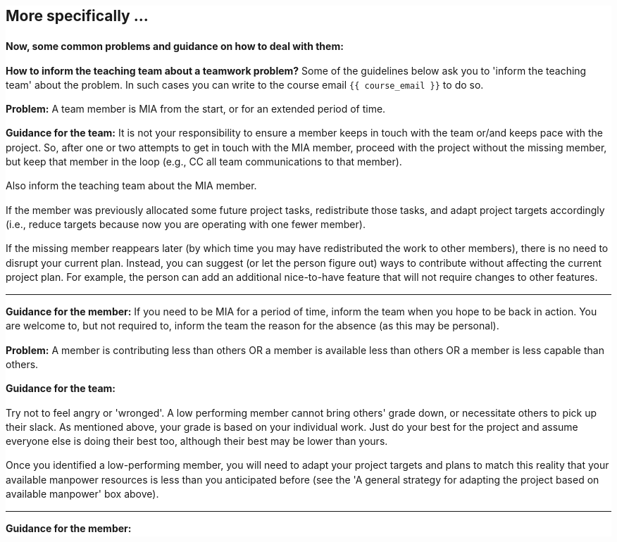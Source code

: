 ## More specifically ...

**Now, some common problems and guidance on how to deal with them:**

<box type="info" seamless>

**How to inform the teaching team about a teamwork problem?** Some of the guidelines below ask you to 'inform the teaching team' about the problem. In such cases you can write to the course email `{{ course_email }}` to do so.
</box>

<div id="team-problems-mia-member">
<panel type="danger" header="##### CP1. MIA team member" expanded>

**Problem:** A team member is MIA from the start, or for an extended period of time.

**Guidance for the team:** It is not your responsibility to ensure a member keeps in touch with the team or/and keeps pace with the project. So, after one or two attempts to get in touch with the MIA member, proceed with the project without the missing member, but keep that member in the loop (e.g., CC all team communications to that member).

Also inform the teaching team about the MIA member.

If the member was previously allocated some future project tasks, redistribute those tasks, and adapt project targets accordingly (i.e., reduce targets because now you are operating with one fewer member).

If the missing member reappears later (by which time you may have redistributed the work to other members), there is no need to disrupt your current plan. Instead, you can suggest (or let the person figure out) ways to contribute without affecting the current project plan. For example, the person can add an additional nice-to-have feature that will not require changes to other features.

----

**Guidance for the member:** If you need to be MIA for a period of time, inform the team when you hope to be back in action. You are welcome to, but not required to, inform the team the reason for the absence (as this may be personal).
</panel></div>
<panel type="danger" header="##### CP2. Low-performing member" expanded>

**Problem:** A member is contributing less than others OR a member is available less than others OR a member is less capable than others.

**Guidance for the team:**

Try not to feel angry or 'wronged'. A low performing member cannot bring others' grade down, or necessitate others to pick up their slack. As mentioned above, your grade is based on your individual work. Just do your best for the project and assume everyone else is doing their best too, although their best may be lower than yours.

Once you identified a low-performing member, you will need to adapt your project targets and plans to match this reality that your available manpower resources is less than you anticipated before (see the 'A general strategy for adapting the project based on available manpower' box above).

----

**Guidance for the member:**
